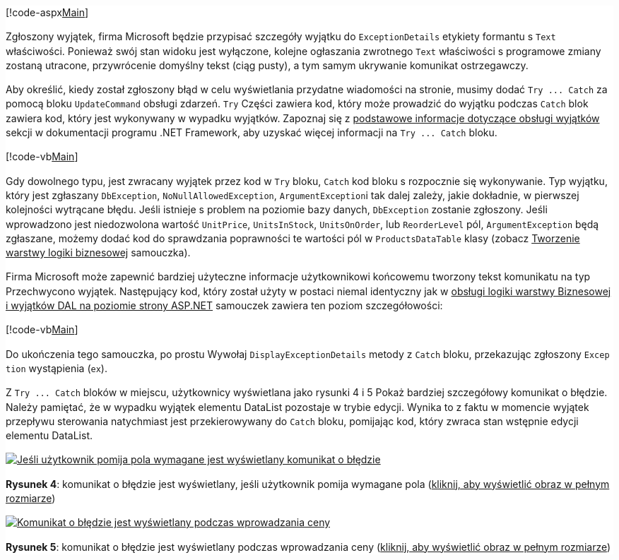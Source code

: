 [!code-aspx[Main](handling-bll-and-dal-level-exceptions-vb/samples/sample4.aspx)]

Zgłoszony wyjątek, firma Microsoft będzie przypisać szczegóły wyjątku do `ExceptionDetails` etykiety formantu s `Text` właściwości. Ponieważ swój stan widoku jest wyłączone, kolejne ogłaszania zwrotnego `Text` właściwości s programowe zmiany zostaną utracone, przywrócenie domyślny tekst (ciąg pusty), a tym samym ukrywanie komunikat ostrzegawczy.

Aby określić, kiedy został zgłoszony błąd w celu wyświetlania przydatne wiadomości na stronie, musimy dodać `Try ... Catch` za pomocą bloku `UpdateCommand` obsługi zdarzeń. `Try` Części zawiera kod, który może prowadzić do wyjątku podczas `Catch` blok zawiera kod, który jest wykonywany w wypadku wyjątków. Zapoznaj się z [podstawowe informacje dotyczące obsługi wyjątków](https://msdn.microsoft.com/library/2w8f0bss.aspx) sekcji w dokumentacji programu .NET Framework, aby uzyskać więcej informacji na `Try ... Catch` bloku.


[!code-vb[Main](handling-bll-and-dal-level-exceptions-vb/samples/sample5.vb)]

Gdy dowolnego typu, jest zwracany wyjątek przez kod w `Try` bloku, `Catch` kod bloku s rozpocznie się wykonywanie. Typ wyjątku, który jest zgłaszany `DbException`, `NoNullAllowedException`, `ArgumentException`i tak dalej zależy, jakie dokładnie, w pierwszej kolejności wytrącane błędu. Jeśli istnieje s problem na poziomie bazy danych, `DbException` zostanie zgłoszony. Jeśli wprowadzono jest niedozwolona wartość `UnitPrice`, `UnitsInStock`, `UnitsOnOrder`, lub `ReorderLevel` pól, `ArgumentException` będą zgłaszane, możemy dodać kod do sprawdzania poprawności te wartości pól w `ProductsDataTable` klasy (zobacz [ Tworzenie warstwy logiki biznesowej](../introduction/creating-a-business-logic-layer-vb.md) samouczka).

Firma Microsoft może zapewnić bardziej użyteczne informacje użytkownikowi końcowemu tworzony tekst komunikatu na typ Przechwycono wyjątek. Następujący kod, który został użyty w postaci niemal identyczny jak w [obsługi logiki warstwy Biznesowej i wyjątków DAL na poziomie strony ASP.NET](../editing-inserting-and-deleting-data/handling-bll-and-dal-level-exceptions-in-an-asp-net-page-vb.md) samouczek zawiera ten poziom szczegółowości:


[!code-vb[Main](handling-bll-and-dal-level-exceptions-vb/samples/sample6.vb)]

Do ukończenia tego samouczka, po prostu Wywołaj `DisplayExceptionDetails` metody z `Catch` bloku, przekazując zgłoszony `Exception` wystąpienia (`ex`).

Z `Try ... Catch` bloków w miejscu, użytkownicy wyświetlana jako rysunki 4 i 5 Pokaż bardziej szczegółowy komunikat o błędzie. Należy pamiętać, że w wypadku wyjątek elementu DataList pozostaje w trybie edycji. Wynika to z faktu w momencie wyjątek przepływu sterowania natychmiast jest przekierowywany do `Catch` bloku, pomijając kod, który zwraca stan wstępnie edycji elementu DataList.


[![Jeśli użytkownik pomija pola wymagane jest wyświetlany komunikat o błędzie](handling-bll-and-dal-level-exceptions-vb/_static/image9.png)](handling-bll-and-dal-level-exceptions-vb/_static/image8.png)

**Rysunek 4**: komunikat o błędzie jest wyświetlany, jeśli użytkownik pomija wymagane pola ([kliknij, aby wyświetlić obraz w pełnym rozmiarze](handling-bll-and-dal-level-exceptions-vb/_static/image10.png))


[![Komunikat o błędzie jest wyświetlany podczas wprowadzania ceny](handling-bll-and-dal-level-exceptions-vb/_static/image12.png)](handling-bll-and-dal-level-exceptions-vb/_static/image11.png)

**Rysunek 5**: komunikat o błędzie jest wyświetlany podczas wprowadzania ceny ([kliknij, aby wyświetlić obraz w pełnym rozmiarze](handling-bll-and-dal-level-exceptions-vb/_static/image13.png))
